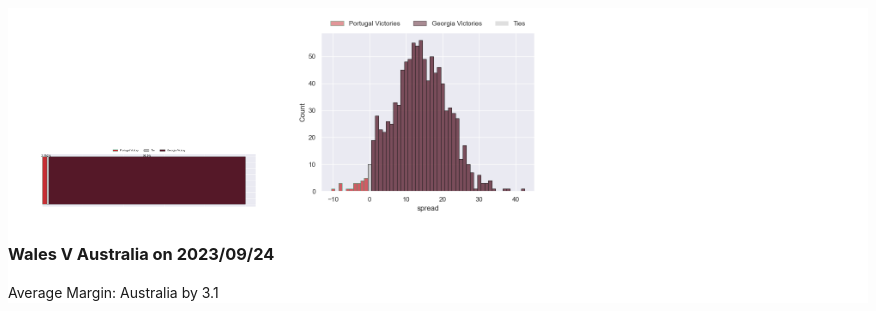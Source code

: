 <img src="plots/resultbar_Georgia_V_Portugal_PoolC.png" width="32%" />
<img src="plots/spreads_Georgia_V_Portugal_PoolC.png" width="32%" />
</p>

### Wales V Australia on 2023/09/24


Average Margin: Australia by 3.1

<p float="left">